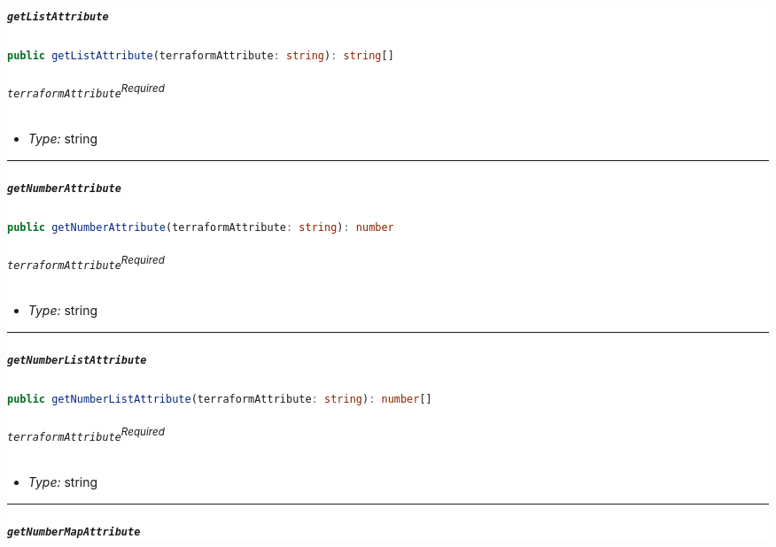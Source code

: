 ##### `getListAttribute` <a name="getListAttribute" id="rhizo-co-terraform-provider-oci.dataOciAuditEvents.DataOciAuditEventsAuditEventsDataIdentityOutputReference.getListAttribute"></a>

```typescript
public getListAttribute(terraformAttribute: string): string[]
```

###### `terraformAttribute`<sup>Required</sup> <a name="terraformAttribute" id="rhizo-co-terraform-provider-oci.dataOciAuditEvents.DataOciAuditEventsAuditEventsDataIdentityOutputReference.getListAttribute.parameter.terraformAttribute"></a>

- *Type:* string

---

##### `getNumberAttribute` <a name="getNumberAttribute" id="rhizo-co-terraform-provider-oci.dataOciAuditEvents.DataOciAuditEventsAuditEventsDataIdentityOutputReference.getNumberAttribute"></a>

```typescript
public getNumberAttribute(terraformAttribute: string): number
```

###### `terraformAttribute`<sup>Required</sup> <a name="terraformAttribute" id="rhizo-co-terraform-provider-oci.dataOciAuditEvents.DataOciAuditEventsAuditEventsDataIdentityOutputReference.getNumberAttribute.parameter.terraformAttribute"></a>

- *Type:* string

---

##### `getNumberListAttribute` <a name="getNumberListAttribute" id="rhizo-co-terraform-provider-oci.dataOciAuditEvents.DataOciAuditEventsAuditEventsDataIdentityOutputReference.getNumberListAttribute"></a>

```typescript
public getNumberListAttribute(terraformAttribute: string): number[]
```

###### `terraformAttribute`<sup>Required</sup> <a name="terraformAttribute" id="rhizo-co-terraform-provider-oci.dataOciAuditEvents.DataOciAuditEventsAuditEventsDataIdentityOutputReference.getNumberListAttribute.parameter.terraformAttribute"></a>

- *Type:* string

---

##### `getNumberMapAttribute` <a name="getNumberMapAttribute" id="rhizo-co-terraform-provider-oci.dataOciAuditEvents.DataOciAuditEventsAuditEventsDataIdentityOutputReference.getNumberMapAttribute"></a>
